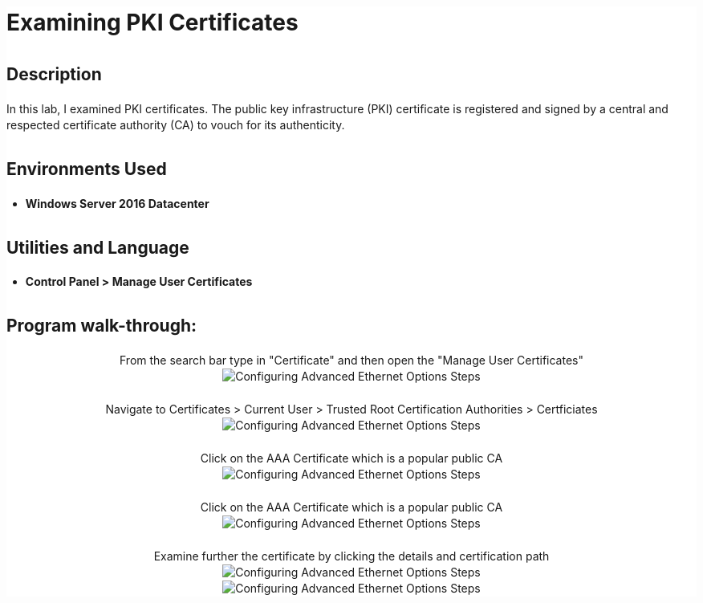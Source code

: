 <h1>Examining PKI Certificates</h1>


<h2>Description</h2>
In this lab, I examined PKI certificates. The public key infrastructure (PKI) certificate is registered and signed by a central and respected certificate authority (CA) to vouch for its authenticity.
<br />



<h2>Environments Used </h2>

- <b>Windows Server 2016 Datacenter</b> 

<h2>Utilities and Language </h2>

- <b>Control Panel > Manage User Certificates</b>

<h2>Program walk-through:</h2>

<p align="center">
From the search bar type in "Certificate" and then open the "Manage User Certificates"<br/>
<img src="https://i.postimg.cc/s23gH14b/Screen-Shot-2023-02-23-at-2-13-15-PM.png" height="80%" width="80%" alt="Configuring Advanced Ethernet Options Steps"/>
<br />
  
  
  
  
<br />
Navigate to Certificates > Current User > Trusted Root Certification Authorities > Certficiates <br>
<img src="https://i.postimg.cc/sx3pm30c/Screen-Shot-2023-02-23-at-2-20-20-PM.png" height="80%" width="80%" alt="Configuring Advanced Ethernet Options Steps"/>
<br />



<br />
Click on the AAA Certificate which is a popular public CA <br>
<img src="https://i.postimg.cc/s1dCq07w/Screen-Shot-2023-02-23-at-2-22-46-PM.png" height="80%" width="80%" alt="Configuring Advanced Ethernet Options Steps"/>
<br />



<br />
Click on the AAA Certificate which is a popular public CA <br>
<img src="https://i.postimg.cc/s1dCq07w/Screen-Shot-2023-02-23-at-2-22-46-PM.png" height="80%" width="80%" alt="Configuring Advanced Ethernet Options Steps"/>
<br />




<br />
Examine further the certificate by clicking the details and certification path <br>
<img src="https://i.postimg.cc/Vv4HBG4J/Screen-Shot-2023-02-23-at-2-26-07-PM.png" height="80%" width="80%" alt="Configuring Advanced Ethernet Options Steps"/>
<br />
<img src="https://i.postimg.cc/Vv7DbSLM/Screen-Shot-2023-02-23-at-2-27-33-PM.png" height="80%" width="80%" alt="Configuring Advanced Ethernet Options Steps"/>
<br>

